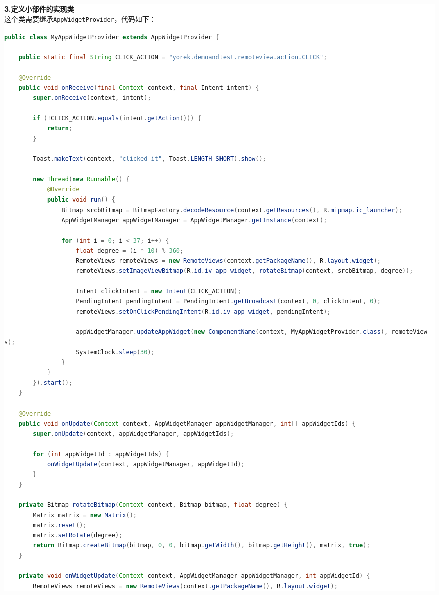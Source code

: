 **3.定义小部件的实现类**  
这个类需要继承`AppWidgetProvider`，代码如下：
```java
public class MyAppWidgetProvider extends AppWidgetProvider {

    public static final String CLICK_ACTION = "yorek.demoandtest.remoteview.action.CLICK";

    @Override
    public void onReceive(final Context context, final Intent intent) {
        super.onReceive(context, intent);

        if (!CLICK_ACTION.equals(intent.getAction())) {
            return;
        }

        Toast.makeText(context, "clicked it", Toast.LENGTH_SHORT).show();

        new Thread(new Runnable() {
            @Override
            public void run() {
                Bitmap srcbBitmap = BitmapFactory.decodeResource(context.getResources(), R.mipmap.ic_launcher);
                AppWidgetManager appWidgetManager = AppWidgetManager.getInstance(context);

                for (int i = 0; i < 37; i++) {
                    float degree = (i * 10) % 360;
                    RemoteViews remoteViews = new RemoteViews(context.getPackageName(), R.layout.widget);
                    remoteViews.setImageViewBitmap(R.id.iv_app_widget, rotateBitmap(context, srcbBitmap, degree));

                    Intent clickIntent = new Intent(CLICK_ACTION);
                    PendingIntent pendingIntent = PendingIntent.getBroadcast(context, 0, clickIntent, 0);
                    remoteViews.setOnClickPendingIntent(R.id.iv_app_widget, pendingIntent);

                    appWidgetManager.updateAppWidget(new ComponentName(context, MyAppWidgetProvider.class), remoteViews);
                    SystemClock.sleep(30);
                }
            }
        }).start();
    }

    @Override
    public void onUpdate(Context context, AppWidgetManager appWidgetManager, int[] appWidgetIds) {
        super.onUpdate(context, appWidgetManager, appWidgetIds);

        for (int appWidgetId : appWidgetIds) {
            onWidgetUpdate(context, appWidgetManager, appWidgetId);
        }
    }

    private Bitmap rotateBitmap(Context context, Bitmap bitmap, float degree) {
        Matrix matrix = new Matrix();
        matrix.reset();
        matrix.setRotate(degree);
        return Bitmap.createBitmap(bitmap, 0, 0, bitmap.getWidth(), bitmap.getHeight(), matrix, true);
    }

    private void onWidgetUpdate(Context context, AppWidgetManager appWidgetManager, int appWidgetId) {
        RemoteViews remoteViews = new RemoteViews(context.getPackageName(), R.layout.widget);
```
